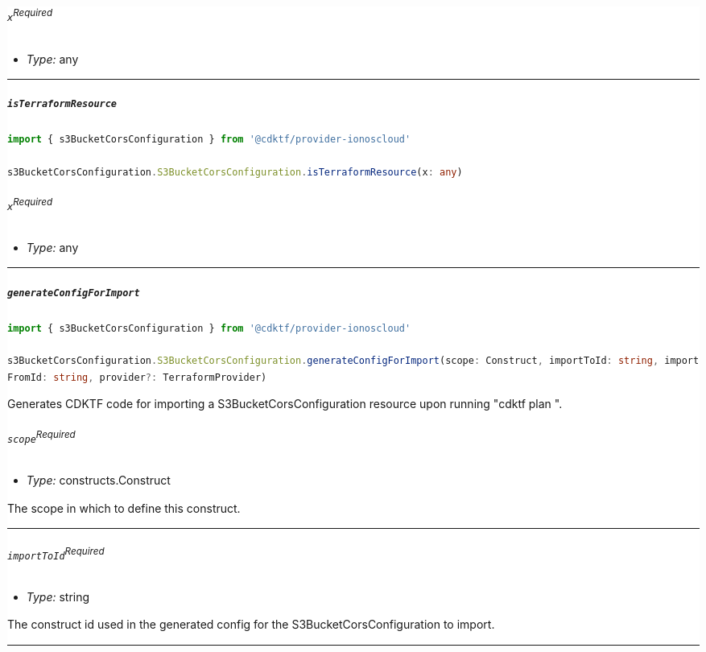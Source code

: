 ###### `x`<sup>Required</sup> <a name="x" id="@cdktf/provider-ionoscloud.s3BucketCorsConfiguration.S3BucketCorsConfiguration.isTerraformElement.parameter.x"></a>

- *Type:* any

---

##### `isTerraformResource` <a name="isTerraformResource" id="@cdktf/provider-ionoscloud.s3BucketCorsConfiguration.S3BucketCorsConfiguration.isTerraformResource"></a>

```typescript
import { s3BucketCorsConfiguration } from '@cdktf/provider-ionoscloud'

s3BucketCorsConfiguration.S3BucketCorsConfiguration.isTerraformResource(x: any)
```

###### `x`<sup>Required</sup> <a name="x" id="@cdktf/provider-ionoscloud.s3BucketCorsConfiguration.S3BucketCorsConfiguration.isTerraformResource.parameter.x"></a>

- *Type:* any

---

##### `generateConfigForImport` <a name="generateConfigForImport" id="@cdktf/provider-ionoscloud.s3BucketCorsConfiguration.S3BucketCorsConfiguration.generateConfigForImport"></a>

```typescript
import { s3BucketCorsConfiguration } from '@cdktf/provider-ionoscloud'

s3BucketCorsConfiguration.S3BucketCorsConfiguration.generateConfigForImport(scope: Construct, importToId: string, importFromId: string, provider?: TerraformProvider)
```

Generates CDKTF code for importing a S3BucketCorsConfiguration resource upon running "cdktf plan <stack-name>".

###### `scope`<sup>Required</sup> <a name="scope" id="@cdktf/provider-ionoscloud.s3BucketCorsConfiguration.S3BucketCorsConfiguration.generateConfigForImport.parameter.scope"></a>

- *Type:* constructs.Construct

The scope in which to define this construct.

---

###### `importToId`<sup>Required</sup> <a name="importToId" id="@cdktf/provider-ionoscloud.s3BucketCorsConfiguration.S3BucketCorsConfiguration.generateConfigForImport.parameter.importToId"></a>

- *Type:* string

The construct id used in the generated config for the S3BucketCorsConfiguration to import.

---